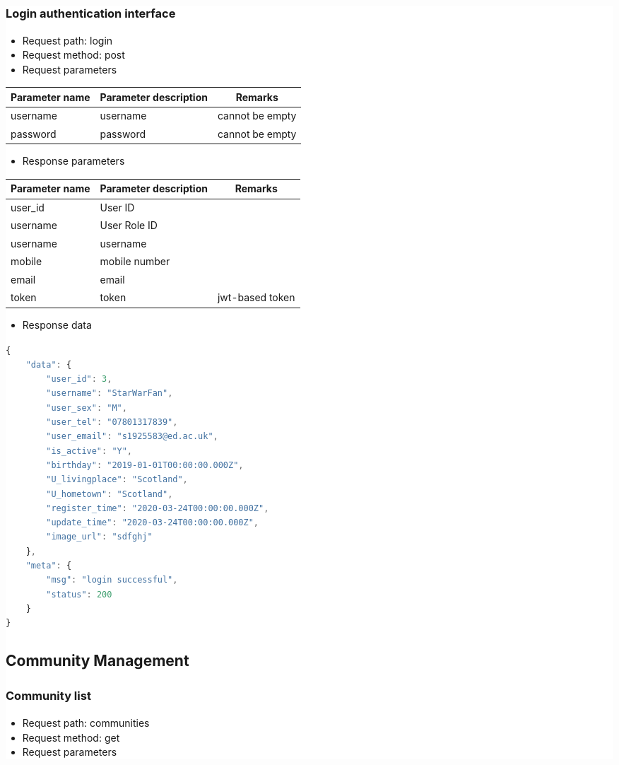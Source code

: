 ### Login authentication interface

* Request path: login
* Request method: post
* Request parameters

Parameter name | Parameter description | Remarks |
| -------- | -------- | -------- |
username | username | cannot be empty |
password | password | cannot be empty |

* Response parameters

Parameter name | Parameter description | Remarks |
| -------- | ----------- | --------------- |
| user_id | User ID | |
| username | User Role ID | |
| username | username | |
| mobile | mobile number | |
| email | email | |
token | token | jwt-based token |

* Response data

```javascript
{
    "data": {
        "user_id": 3,
        "username": "StarWarFan",
        "user_sex": "M",
        "user_tel": "07801317839",
        "user_email": "s1925583@ed.ac.uk",
        "is_active": "Y",
        "birthday": "2019-01-01T00:00:00.000Z",
        "U_livingplace": "Scotland",
        "U_hometown": "Scotland",
        "register_time": "2020-03-24T00:00:00.000Z",
        "update_time": "2020-03-24T00:00:00.000Z",
        "image_url": "sdfghj"
    },
    "meta": {
        "msg": "login successful",
        "status": 200
    }
}
 ```
## Community Management

### Community list

* Request path: communities
* Request method: get
* Request parameters
